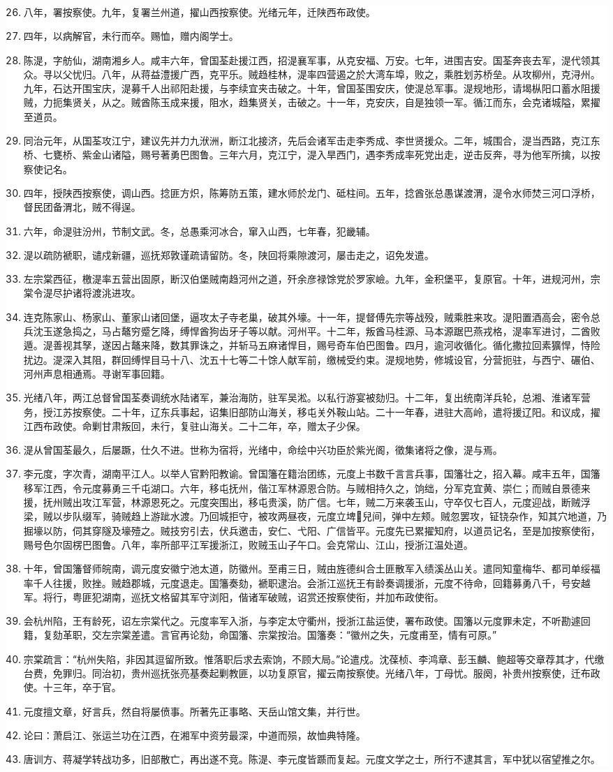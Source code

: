 26. <span id="列传二百十九-26"></span>
八年，署按察使。九年，复署兰州道，擢山西按察使。光绪元年，迁陕西布政使。

27. <span id="列传二百十九-27"></span>
四年，以病解官，未行而卒。赐恤，赠内阁学士。

28. <span id="列传二百十九-28"></span>
陈湜，字舫仙，湖南湘乡人。咸丰六年，曾国荃赴援江西，招湜襄军事，从克安福、万安。七年，进围吉安。国荃奔丧去军，湜代领其众。寻以父忧归。八年，从蒋益澧援广西，克平乐。贼趋桂林，湜率四营遏之於大湾车埠，败之，乘胜划苏桥垒。从攻柳州，克浔州。九年，石达开围宝庆，湜募千人出祁阳赴援，与李续宜夹击破之。十年，曾国荃围安庆，使湜总军事。湜规地形，请堨枞阳口蓄水阻援贼，力扼集贤关，从之。贼酋陈玉成来援，阻水，趋集贤关，击破之。十一年，克安庆，自是独领一军。循江而东，会克诸城隘，累擢至道员。

29. <span id="列传二百十九-29"></span>
同治元年，从国荃攻江宁，建议先并力九洑洲，断江北接济，先后会诸军击走李秀成、李世贤援众。二年，城围合，湜当西路，克江东桥、七甕桥、紫金山诸隘，赐号著勇巴图鲁。三年六月，克江宁，湜入旱西门，遇李秀成率死党出走，逆击反奔，寻为他军所擒，以按察使记名。

30. <span id="列传二百十九-30"></span>
四年，授陕西按察使，调山西。捻匪方炽，陈筹防五策，建水师於龙门、砥柱间。五年，捻酋张总愚谋渡渭，湜令水师焚三河口浮桥，督民团备渭北，贼不得逞。

31. <span id="列传二百十九-31"></span>
六年，命湜驻汾州，节制文武。冬，总愚乘河冰合，窜入山西，七年春，犯畿辅。

32. <span id="列传二百十九-32"></span>
湜以疏防褫职，谴戍新疆，巡抚郑敦谨疏请留防。冬，陕回将乘隙渡河，屡击走之，诏免发遣。

33. <span id="列传二百十九-33"></span>
左宗棠西征，檄湜率五营出固原，断汉伯堡贼南趋河州之道，歼余彦禄馀党於罗家嶮。九年，金积堡平，复原官。十年，进规河州，宗棠令湜尽护诸将渡洮进攻。

34. <span id="列传二百十九-34"></span>
连克陈家山、杨家山、董家山诸回堡，逼攻太子寺老巢，破其外壕。十一年，提督傅先宗等战殁，贼乘胜来攻。湜阳置酒高会，密令总兵沈玉遂急捣之，马占鼇穷蹙乞降，缚悍酋狗齿牙子等以献。河州平。十二年，叛酋马桂源、马本源踞巴燕戎格，湜率军进讨，二酋败遁。湜善视其孥，遂因占鼇来降，数其罪诛之，并斩马五麻诸悍目，赐号奇车伯巴图鲁。四月，逾河收循化。循化撒拉回素獷悍，恃险扰边。湜深入其阻，群回缚悍目马十八、沈五十七等二十馀人献军前，缴械受约束。湜规地势，修城设官，分营扼驻，与西宁、碾伯、河州声息相通焉。寻谢军事回籍。

35. <span id="列传二百十九-35"></span>
光绪八年，两江总督曾国荃奏调统水陆诸军，兼治海防，驻军吴淞。以私行游宴被劾归。十二年，复出统南洋兵轮，总湘、淮诸军营务，授江苏按察使。二十年，辽东兵事起，诏集旧部防山海关，移屯关外鞍山站。二十一年春，进驻大高岭，遣将援辽阳。和议成，擢江西布政使。命剿甘肃叛回，未行，复驻山海关。二十二年，卒，赠太子少保。

36. <span id="列传二百十九-36"></span>
湜从曾国荃最久，后屡蹶，仕久不进。世称为宿将，光绪中，命绘中兴功臣於紫光阁，徵集诸将之像，湜与焉。

37. <span id="列传二百十九-37"></span>
李元度，字次青，湖南平江人。以举人官黔阳教谕。曾国籓在籍治团练，元度上书数千言言兵事，国籓壮之，招入幕。咸丰五年，国籓移军江西，令元度募勇三千屯湖口。六年，移屯抚州，偕江军林源恩合防。与贼相持久之，饷绌，分军克宜黄、崇仁；而贼自景德来援，抚州贼出攻江军营，林源恩死之。元度突围出，移屯贵溪，防广信。七年，贼二万来袭玉山，守卒仅七百人，元度迎战，断贼浮梁，贼以步队缀军，骑贼趋上游跐水渡。乃回城拒守，被攻两昼夜，元度立埤兒间，弹中左颊。贼忽罢攻，钲铙杂作，知其穴地道，乃掘壕以防，伺其穿隧及壕殪之。贼技穷引去，伏兵邀击，安仁、弋阳、广信皆平。元度先已累擢知府，以道员记名，至是加按察使衔，赐号色尔固楞巴图鲁。八年，率所部平江军援浙江，败贼玉山子午口。会克常山、江山，授浙江温处道。

38. <span id="列传二百十九-38"></span>
十年，曾国籓督师皖南，调元度安徽宁池太道，防徽州。至甫三日，贼由旌德纠合土匪散军入绩溪丛山关。遣同知童梅华、都司单绥福率千人往援，败挫。贼趋郡城，元度退走。国籓奏劾，褫职逮治。会浙江巡抚王有龄奏调援浙，元度不待命，回籍募勇八千，号安越军。将行，粤匪犯湖南，巡抚文格留其军守浏阳，偕诸军破贼，诏赏还按察使衔，并加布政使衔。

39. <span id="列传二百十九-39"></span>
会杭州陷，王有龄死，诏左宗棠代之。元度率军入浙，与李定太守衢州，授浙江盐运使，署布政使。国籓以元度罪未定，不听勘遽回籍，复劾革职，交左宗棠差遣。言官再论劾，命国籓、宗棠按治。国籓奏：“徽州之失，元度甫至，情有可原。”

40. <span id="列传二百十九-40"></span>
宗棠疏言：“杭州失陷，非因其逗留所致。惟落职后求去索饷，不顾大局。”论遣戍。沈葆桢、李鸿章、彭玉麟、鲍超等交章荐其才，代缴台费，免罪归。同治初，贵州巡抚张亮基奏起剿教匪，以功复原官，擢云南按察使。光绪八年，丁母忧。服阕，补贵州按察使，迁布政使。十三年，卒于官。

41. <span id="列传二百十九-41"></span>
元度擅文章，好言兵，然自将屡偾事。所著先正事略、天岳山馆文集，并行世。

42. <span id="列传二百十九-42"></span>
论曰：萧启江、张运兰功在江西，在湘军中资劳最深，中道而殒，故恤典特隆。

43. <span id="列传二百十九-43"></span>
唐训方、蒋凝学转战功多，旧部散亡，再出遂不竞。陈湜、李元度皆踬而复起。元度文学之士，所行不逮其言，军中犹以宿望推之尔。
